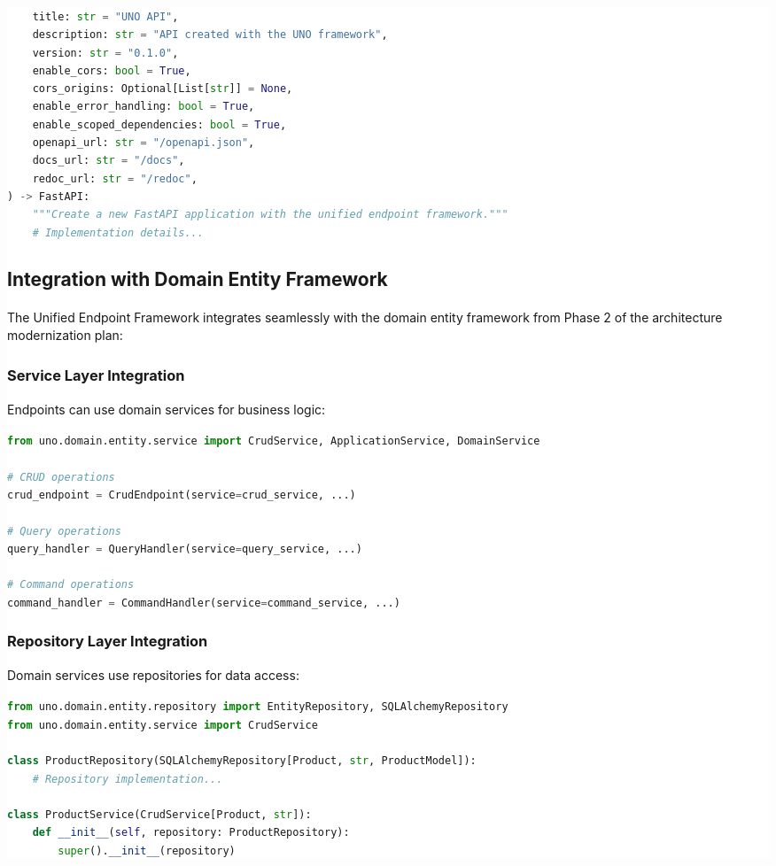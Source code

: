 ```python
    title: str = "UNO API",
    description: str = "API created with the UNO framework",
    version: str = "0.1.0",
    enable_cors: bool = True,
    cors_origins: Optional[List[str]] = None,
    enable_error_handling: bool = True,
    enable_scoped_dependencies: bool = True,
    openapi_url: str = "/openapi.json",
    docs_url: str = "/docs",
    redoc_url: str = "/redoc",
) -> FastAPI:
    """Create a new FastAPI application with the unified endpoint framework."""
    # Implementation details...
```

## Integration with Domain Entity Framework

The Unified Endpoint Framework integrates seamlessly with the domain entity framework from Phase 2 of the architecture modernization plan:

### Service Layer Integration

Endpoints can use domain services for business logic:

```python
from uno.domain.entity.service import CrudService, ApplicationService, DomainService

# CRUD operations
crud_endpoint = CrudEndpoint(service=crud_service, ...)

# Query operations
query_handler = QueryHandler(service=query_service, ...)

# Command operations
command_handler = CommandHandler(service=command_service, ...)
```

### Repository Layer Integration

Domain services use repositories for data access:

```python
from uno.domain.entity.repository import EntityRepository, SQLAlchemyRepository
from uno.domain.entity.service import CrudService

class ProductRepository(SQLAlchemyRepository[Product, str, ProductModel]):
    # Repository implementation...

class ProductService(CrudService[Product, str]):
    def __init__(self, repository: ProductRepository):
        super().__init__(repository)
```

